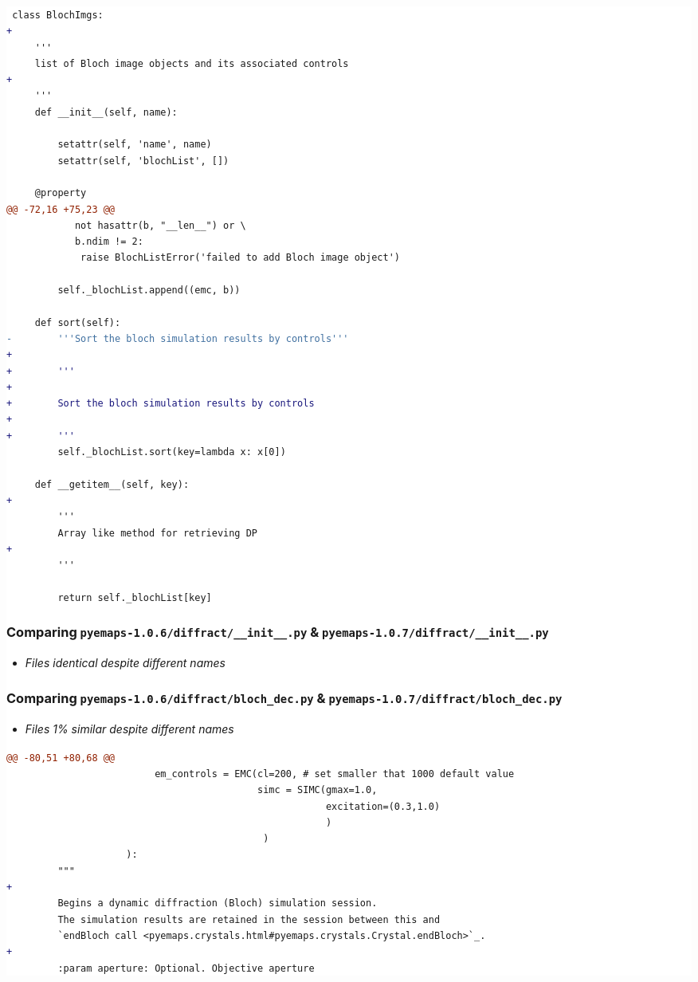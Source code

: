 ```diff
 class BlochImgs:
+
     '''
     list of Bloch image objects and its associated controls 
+
     '''
     def __init__(self, name):
         
         setattr(self, 'name', name)
         setattr(self, 'blochList', [])
 
     @property
@@ -72,16 +75,23 @@
            not hasattr(b, "__len__") or \
            b.ndim != 2:
             raise BlochListError('failed to add Bloch image object')
 
         self._blochList.append((emc, b))
     
     def sort(self):
-        '''Sort the bloch simulation results by controls'''
+
+        '''
+
+        Sort the bloch simulation results by controls
+
+        '''
         self._blochList.sort(key=lambda x: x[0])
                 
     def __getitem__(self, key):
+
         '''
         Array like method for retrieving DP
+
         '''
         
         return self._blochList[key]
```

### Comparing `pyemaps-1.0.6/diffract/__init__.py` & `pyemaps-1.0.7/diffract/__init__.py`

 * *Files identical despite different names*

### Comparing `pyemaps-1.0.6/diffract/bloch_dec.py` & `pyemaps-1.0.7/diffract/bloch_dec.py`

 * *Files 1% similar despite different names*

```diff
@@ -80,51 +80,68 @@
                          em_controls = EMC(cl=200, # set smaller that 1000 default value
                                            simc = SIMC(gmax=1.0, 
                                                        excitation=(0.3,1.0)
                                                        )
                                             )
                     ):
         """
+
         Begins a dynamic diffraction (Bloch) simulation session. 
         The simulation results are retained in the session between this and 
         `endBloch call <pyemaps.crystals.html#pyemaps.crystals.Crystal.endBloch>`_. 
+        
         :param aperture: Optional. Objective aperture
```